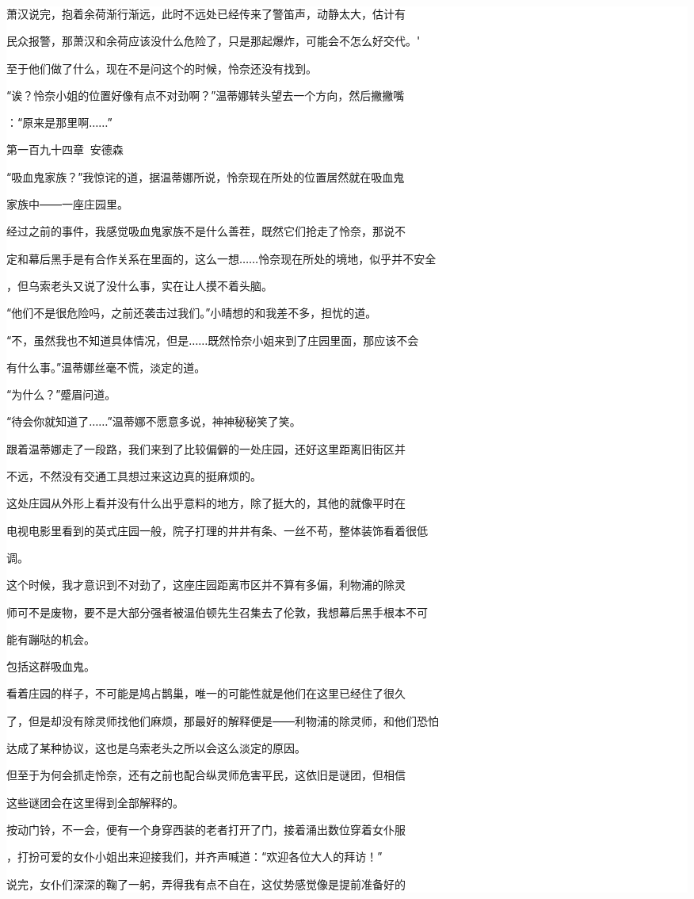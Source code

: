 萧汉说完，抱着余荷渐行渐远，此时不远处已经传来了警笛声，动静太大，估计有

民众报警，那萧汉和余荷应该没什么危险了，只是那起爆炸，可能会不怎么好交代。'

至于他们做了什么，现在不是问这个的时候，怜奈还没有找到。

“诶？怜奈小姐的位置好像有点不对劲啊？”温蒂娜转头望去一个方向，然后撇撇嘴

：“原来是那里啊……”

第一百九十四章  安德森

“吸血鬼家族？”我惊诧的道，据温蒂娜所说，怜奈现在所处的位置居然就在吸血鬼

家族中——一座庄园里。

经过之前的事件，我感觉吸血鬼家族不是什么善茬，既然它们抢走了怜奈，那说不

定和幕后黑手是有合作关系在里面的，这么一想……怜奈现在所处的境地，似乎并不安全

，但乌索老头又说了没什么事，实在让人摸不着头脑。

“他们不是很危险吗，之前还袭击过我们。”小晴想的和我差不多，担忧的道。

“不，虽然我也不知道具体情况，但是……既然怜奈小姐来到了庄园里面，那应该不会

有什么事。”温蒂娜丝毫不慌，淡定的道。

“为什么？”蹙眉问道。

“待会你就知道了……”温蒂娜不愿意多说，神神秘秘笑了笑。

跟着温蒂娜走了一段路，我们来到了比较偏僻的一处庄园，还好这里距离旧街区并

不远，不然没有交通工具想过来这边真的挺麻烦的。

这处庄园从外形上看并没有什么出乎意料的地方，除了挺大的，其他的就像平时在

电视电影里看到的英式庄园一般，院子打理的井井有条、一丝不苟，整体装饰看着很低

调。

这个时候，我才意识到不对劲了，这座庄园距离市区并不算有多偏，利物浦的除灵

师可不是废物，要不是大部分强者被温伯顿先生召集去了伦敦，我想幕后黑手根本不可

能有蹦哒的机会。

包括这群吸血鬼。

看着庄园的样子，不可能是鸠占鹊巢，唯一的可能性就是他们在这里已经住了很久

了，但是却没有除灵师找他们麻烦，那最好的解释便是——利物浦的除灵师，和他们恐怕

达成了某种协议，这也是乌索老头之所以会这么淡定的原因。

但至于为何会抓走怜奈，还有之前也配合纵灵师危害平民，这依旧是谜团，但相信

这些谜团会在这里得到全部解释的。

按动门铃，不一会，便有一个身穿西装的老者打开了门，接着涌出数位穿着女仆服

，打扮可爱的女仆小姐出来迎接我们，并齐声喊道：“欢迎各位大人的拜访！”

说完，女仆们深深的鞠了一躬，弄得我有点不自在，这仗势感觉像是提前准备好的
